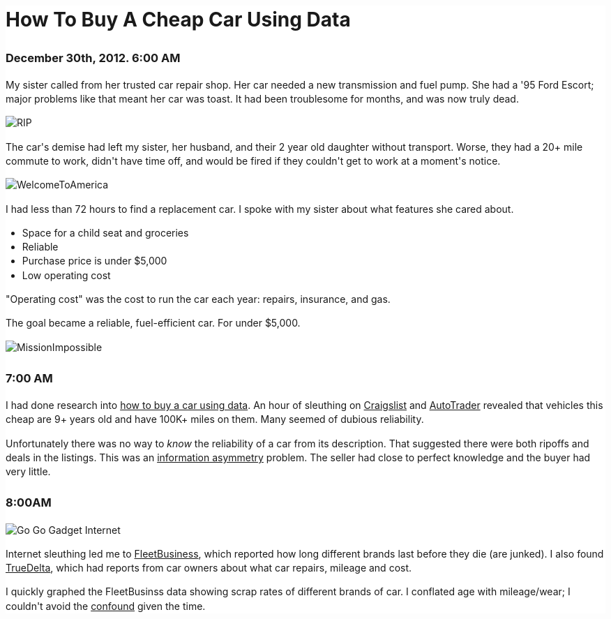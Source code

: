 # How To Buy A Cheap Car Using Data

### December 30th, 2012. 6:00 AM

My sister called from her trusted car repair shop. Her car needed a new transmission and fuel pump. She had a '95 Ford Escort; major problems like that meant her car was toast. It had been troublesome for months, and was now truly dead.

![RIP](http://devnambi.com/wp-content/uploads/2013/03/46717023_ab82f6c4cb-300x194.jpg)

The car's demise had left my sister, her husband, and their 2 year old daughter without transport. Worse, they had a 20+ mile commute to work, didn't have time off, and would be fired if they couldn't get to work at a moment's notice. 

![WelcomeToAmerica](http://devnambi.com/wp-content/uploads/2013/03/4_free_3d_usa_maps_psd___png_by_hakeryk2-d5a4f53-300x120.png)

I had less than 72 hours to find a replacement car. I spoke with my sister about what features she cared about.


- Space for a child seat and groceries
- Reliable
- Purchase price is under $5,000
- Low operating cost

"Operating cost" was the cost to run the car each year: repairs, insurance, and gas.

The goal became a reliable, fuel-efficient car. For under $5,000.

![MissionImpossible](http://devnambi.com/wp-content/uploads/2013/03/difficult-300x260.jpg)

### 7:00 AM

I had done research into [how to buy a car using data](http://devnambi.com/analysis-resources/car-buying/). An hour of sleuthing on [Craigslist](http://seattle.craigslist.org/cta/) and [AutoTrader](http://www.autotrader.com/) revealed that vehicles this cheap are 9+ years old and have 100K+ miles on them. Many seemed of dubious reliability.

Unfortunately there was no way to *know* the reliability of a car from its description. That suggested there were both ripoffs and deals in the listings. This was an [information asymmetry](http://en.wikipedia.org/wiki/Information_asymmetry) problem. The seller had close to perfect knowledge and the buyer had very little. 

### 8:00AM

![Go Go Gadget Internet](http://devnambi.com/wp-content/uploads/2013/03/inspector-gadget-196x300.jpg)


Internet sleuthing led me to [FleetBusiness](http://www.fleetbusiness.com/pdf/DD7.pdf), which reported how long different brands last before they die (are junked). I also found [TrueDelta](http://truedelta.com/), which had reports from car owners about what car repairs, mileage and cost.

I quickly graphed the FleetBusinss data showing scrap rates of different brands of car. I conflated age with mileage/wear; I couldn't avoid the [confound](http://en.wikipedia.org/wiki/Confounding) given the time.
